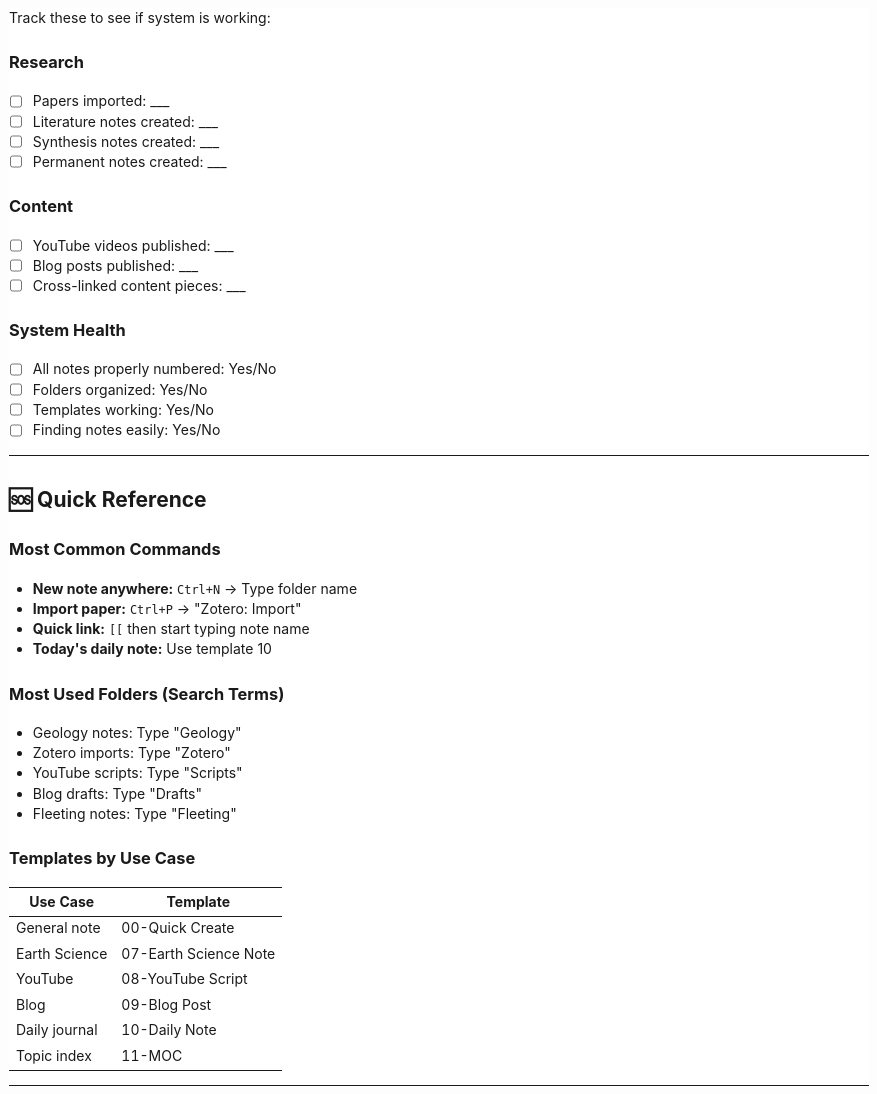 Track these to see if system is working:

### Research
- [ ] Papers imported: ___
- [ ] Literature notes created: ___
- [ ] Synthesis notes created: ___
- [ ] Permanent notes created: ___

### Content
- [ ] YouTube videos published: ___
- [ ] Blog posts published: ___
- [ ] Cross-linked content pieces: ___

### System Health
- [ ] All notes properly numbered: Yes/No
- [ ] Folders organized: Yes/No
- [ ] Templates working: Yes/No
- [ ] Finding notes easily: Yes/No

---

## 🆘 Quick Reference

### Most Common Commands
- **New note anywhere:** `Ctrl+N` → Type folder name
- **Import paper:** `Ctrl+P` → "Zotero: Import"
- **Quick link:** `[[` then start typing note name
- **Today's daily note:** Use template 10

### Most Used Folders (Search Terms)
- Geology notes: Type "Geology"
- Zotero imports: Type "Zotero"
- YouTube scripts: Type "Scripts"
- Blog drafts: Type "Drafts"
- Fleeting notes: Type "Fleeting"

### Templates by Use Case
| Use Case      | Template              |
|---------------|-----------------------|
| General note  | 00-Quick Create       |
| Earth Science | 07-Earth Science Note |
| YouTube       | 08-YouTube Script     |
| Blog          | 09-Blog Post          |
| Daily journal | 10-Daily Note         |
| Topic index   | 11-MOC                |

---
